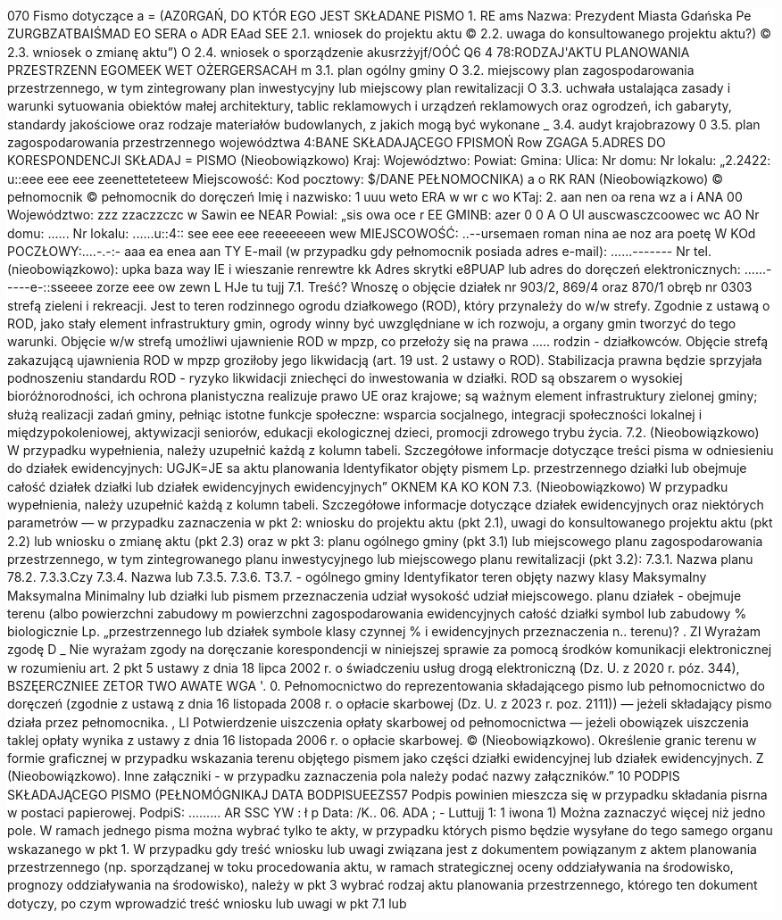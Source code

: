 070 Fismo dotyczące a = (AZ0RGAŃ, DO KTÓR EGO JEST SKŁADANE PISMO 1. RE ams Nazwa: Prezydent Miasta Gdańska Pe ZURGBZATBAIŚMAD EO SERA o ADR EAad SEE 2.1. wniosek do projektu aktu © 2.2. uwaga do konsultowanego projektu aktu?) © 2.3. wniosek o zmianę aktu”) O 2.4. wniosek o sporządzenie akusrzżyjf/OÓĆ Q6 4 78:RODZAJ'AKTU PLANOWANIA PRZESTRZENN EGOMEEK WET OŻERGERSACAH m 3.1. plan ogólny gminy O 3.2. miejscowy plan zagospodarowania przestrzennego, w tym zintegrowany plan inwestycyjny lub miejscowy plan rewitalizacji O 3.3. uchwała ustalająca zasady i warunki sytuowania obiektów małej architektury, tablic reklamowych i urządzeń reklamowych oraz ogrodzeń, ich gabaryty, standardy jakościowe oraz rodzaje materiałów budowlanych, z jakich mogą być wykonane _ 3.4. audyt krajobrazowy 0 3.5. plan zagospodarowania przestrzennego województwa 4:BANE SKŁADAJĄCEGO FPISMOŃ Row ZGAGA 5.ADRES DO KORESPONDENCJI SKŁADAJ = PISMO (Nieobowiązkowo) Kraj: Województwo: Powiat: Gmina: Ulica: Nr domu: Nr lokalu: „2.2422: u::eee eee eee zeenetteteteew Miejscowość: Kod pocztowy: $/DANE PEŁNOMOCNIKA) a o RK RAN (Nieobowiązkowo) © pełnomocnik © pełnomocnik do doręczeń Imię i nazwisko: 1 uuu weto ERA w wr c wo KTaj: 2. aan nen oa rena wz a i ANA 00 Województwo: zzz zzaczzczc w Sawin ee NEAR Powial: „sis owa oce r EE GMINB: azer 0 0 A O Ul auscwasczcoowec wc AO Nr domu: ...... Nr lokalu: ......u::4:: see eee eee reeeeeeen wew MIEJSCOWOŚĆ: ..--ursemaen roman nina ae noz ara poetę W KOd POCZŁOWY:....-.-:- aaa ea enea aan TY E-mail (w przypadku gdy pełnomocnik posiada adres e-mail): ......------- Nr tel. (nieobowiązkowo): upka baza way IE i wieszanie renrewtre kk Adres skrytki e8PUAP lub adres do doręczeń elektronicznych: ......-----e-::sseeee zorze eee ow zewn L HJe tu tujj 7.1. Treść? Wnoszę o objęcie działek nr 903/2, 869/4 oraz 870/1 obręb nr 0303 strefą zieleni i rekreacji. Jest to teren rodzinnego ogrodu działkowego (ROD), który przynależy do w/w strefy. Zgodnie z ustawą o ROD, jako stały element infrastruktury gmin, ogrody winny być uwzględniane w ich rozwoju, a organy gmin tworzyć do tego warunki. Objęcie w/w strefą umożliwi ujawnienie ROD w mpzp, co przełoży się na prawa ..... rodzin - działkowców. Objęcie strefą zakazującą ujawnienia ROD w mpzp groziłoby jego likwidacją (art. 19 ust. 2 ustawy o ROD). Stabilizacja prawna będzie sprzyjała podnoszeniu standardu ROD - ryzyko likwidacji zniechęci do inwestowania w działki. ROD są obszarem o wysokiej bioróżnorodności, ich ochrona planistyczna realizuje prawo UE oraz krajowe; są ważnym element infrastruktury zielonej gminy; służą realizacji zadań gminy, pełniąc istotne funkcje społeczne: wsparcia socjalnego, integracji społeczności lokalnej i międzypokoleniowej, aktywizacji seniorów, edukacji ekologicznej dzieci, promocji zdrowego trybu życia. 7.2. (Nieobowiązkowo) W przypadku wypełnienia, należy uzupełnić każdą z kolumn tabeli. Szczegółowe informacje dotyczące treści pisma w odniesieniu do działek ewidencyjnych: UGJK=JE sa aktu planowania Identyfikator objęty pismem Lp. przestrzennego działki lub obejmuje całość działek działki lub działek ewidencyjnych ewidencyjnych” OKNEM KA KO KON 7.3. (Nieobowiązkowo) W przypadku wypełnienia, należy uzupełnić każdą z kolumn tabeli. Szczegółowe informacje dotyczące działek ewidencyjnych oraz niektórych parametrów — w przypadku zaznaczenia w pkt 2: wniosku do projektu aktu (pkt 2.1), uwagi do konsultowanego projektu aktu (pkt 2.2) lub wniosku o zmianę aktu (pkt 2.3) oraz w pkt 3: planu ogólnego gminy (pkt 3.1) lub miejscowego planu zagospodarowania przestrzennego, w tym zintegrowanego planu inwestycyjnego lub miejscowego planu rewitalizacji (pkt 3.2): 7.3.1. Nazwa planu 78.2. 7.3.3.Czy 7.3.4. Nazwa lub 7.3.5. 7.3.6. T3.7. - ogólnego gminy Identyfikator teren objęty nazwy klasy Maksymalny Maksymalna Minimalny lub działki lub pismem przeznaczenia udział wysokość udział miejscowego. planu działek - obejmuje terenu (albo powierzchni zabudowy m powierzchni zagospodarowania ewidencyjnych całość działki symbol lub zabudowy % biologicznie Lp. „przestrzennego lub działek symbole klasy czynnej % i ewidencyjnych przeznaczenia n.. terenu)? . ZI Wyrażam zgodę D _ Nie wyrażam zgody na doręczanie korespondencji w niniejszej sprawie za pomocą środków komunikacji elektronicznej w rozumieniu art. 2 pkt 5 ustawy z dnia 18 lipca 2002 r. o świadczeniu usług drogą elektroniczną (Dz. U. z 2020 r. póz. 344), BSZĘERCZNIEE ZETOR TWO AWATE WGA '. 0. Pełnomocnictwo do reprezentowania składającego pismo lub pełnomocnictwo do doręczeń (zgodnie z ustawą z dnia 16 listopada 2008 r. o opłacie skarbowej (Dz. U. z 2023 r. poz. 2111)) — jeżeli składający pismo działa przez pełnomocnika. , LI Potwierdzenie uiszczenia opłaty skarbowej od pełnomocnictwa — jeżeli obowiązek uiszczenia taklej opłaty wynika z ustawy z dnia 16 listopada 2006 r. o opłacie skarbowej. © (Nieobowiązkowo). Określenie granic terenu w formie graficznej w przypadku wskazania terenu objętego pismem jako części działki ewidencyjnej lub działek ewidencyjnych. Z (Nieobowiązkowo). Inne załączniki - w przypadku zaznaczenia pola należy podać nazwy załączników.” 10 PODPIS SKŁADAJĄCEGO PISMO (PEŁNOMÓGNIKAJ DATA BODPISUEEZS57 Podpis powinien mieszcza się w przypadku składania pisrna w postaci papierowej. PodpiS: ......... AR SSC YW : ł p Data: /K.. 06. ADA ; - Luttujj 1: 1 iwona 1) Można zaznaczyć więcej niż jedno pole. W ramach jednego pisma można wybrać tylko te akty, w przypadku których pismo będzie wysyłane do tego samego organu wskazanego w pkt 1. W przypadku gdy treść wniosku lub uwagi związana jest z dokumentem powiązanym z aktem planowania przestrzennego (np. sporządzanej w toku procedowania aktu, w ramach strategicznej oceny oddziaływania na środowisko, prognozy oddziaływania na środowisko), należy w pkt 3 wybrać rodzaj aktu planowania przestrzennego, którego ten dokument dotyczy, po czym wprowadzić treść wniosku lub uwagi w pkt 7.1 lub